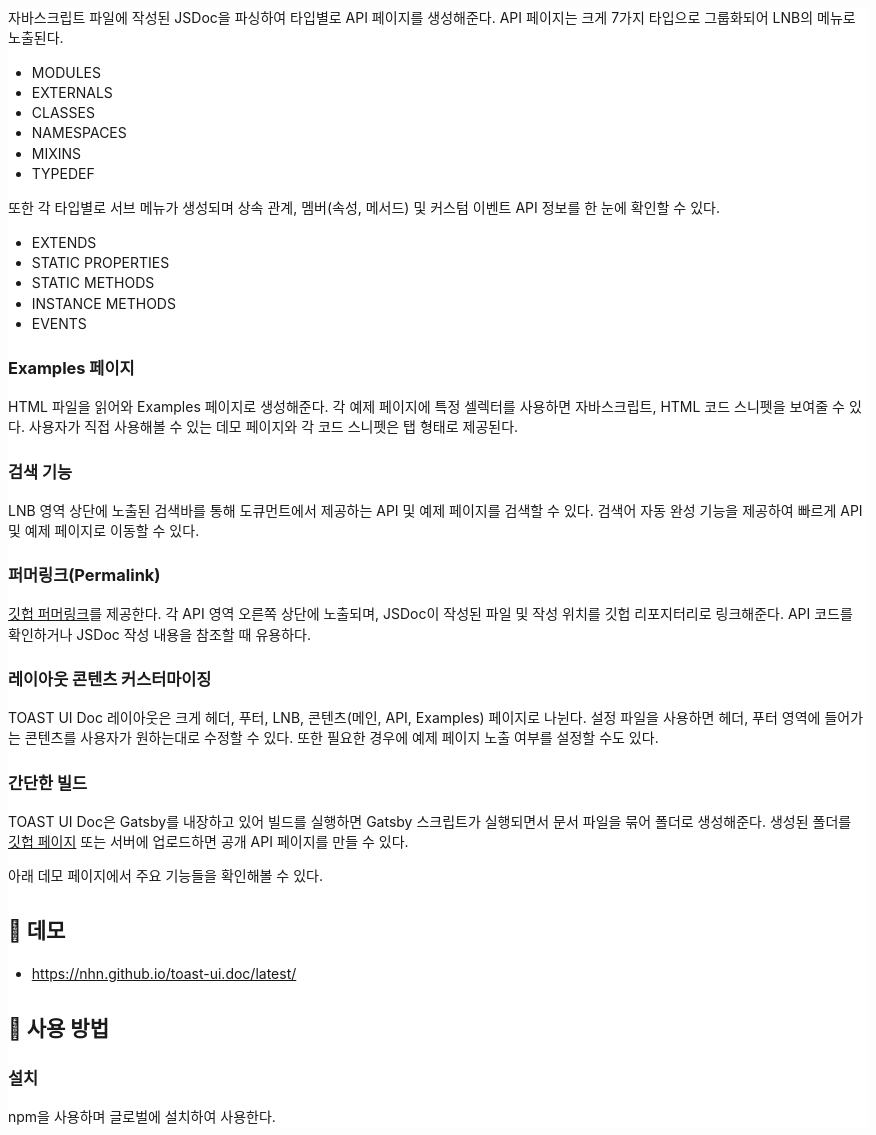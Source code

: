 자바스크립트 파일에 작성된 JSDoc을 파싱하여 타입별로 API 페이지를 생성해준다. API 페이지는 크게 7가지 타입으로 그룹화되어 LNB의 메뉴로 노출된다.

* MODULES
* EXTERNALS
* CLASSES
* NAMESPACES
* MIXINS
* TYPEDEF

또한 각 타입별로 서브 메뉴가 생성되며 상속 관계, 멤버(속성, 메서드) 및 커스텀 이벤트 API 정보를 한 눈에 확인할 수 있다.

* EXTENDS
* STATIC PROPERTIES
* STATIC METHODS
* INSTANCE METHODS
* EVENTS

### Examples 페이지

HTML 파일을 읽어와 Examples 페이지로 생성해준다. 각 예제 페이지에 특정 셀렉터를 사용하면 자바스크립트, HTML 코드 스니펫을 보여줄 수 있다. 사용자가 직접 사용해볼 수 있는 데모 페이지와 각 코드 스니펫은 탭 형태로 제공된다.

### 검색 기능

LNB 영역 상단에 노출된 검색바를 통해 도큐먼트에서 제공하는 API 및 예제 페이지를 검색할 수 있다. 검색어 자동 완성 기능을 제공하여 빠르게 API 및 예제 페이지로 이동할 수 있다.

### 퍼머링크(Permalink)

[깃헙 퍼머링크](https://help.github.com/en/articles/getting-permanent-links-to-files)를 제공한다. 각 API 영역 오른쪽 상단에 노출되며, JSDoc이 작성된 파일 및 작성 위치를 깃헙 리포지터리로 링크해준다. API 코드를 확인하거나 JSDoc 작성 내용을 참조할 때 유용하다.

### 레이아웃 콘텐츠 커스터마이징

TOAST UI Doc 레이아웃은 크게 헤더, 푸터, LNB, 콘텐츠(메인, API, Examples) 페이지로 나뉜다. 설정 파일을 사용하면 헤더, 푸터 영역에 들어가는 콘텐츠를 사용자가 원하는대로 수정할 수 있다. 또한 필요한 경우에 예제 페이지 노출 여부를 설정할 수도 있다.

### 간단한 빌드

TOAST UI Doc은 Gatsby를 내장하고 있어 빌드를 실행하면 Gatsby 스크립트가 실행되면서 문서 파일을 묶어 폴더로 생성해준다. 생성된 폴더를 [깃헙 페이지](https://pages.github.com/) 또는 서버에 업로드하면 공개 API 페이지를 만들 수 있다.

아래 데모 페이지에서 주요 기능들을 확인해볼 수 있다.


## 🐾 데모

* https://nhn.github.io/toast-ui.doc/latest/

## 🔨 사용 방법

### 설치

npm을 사용하며 글로벌에 설치하여 사용한다.
